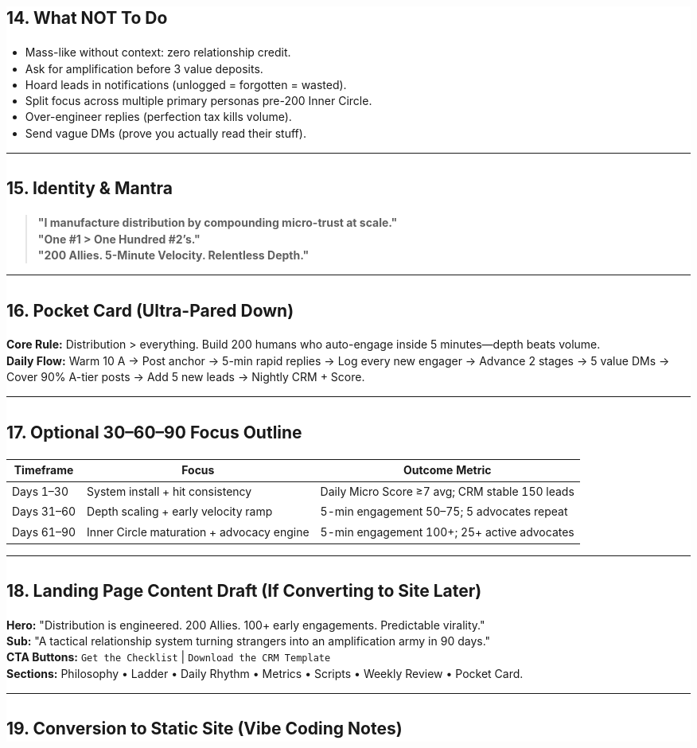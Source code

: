 
## 14. What NOT To Do

- Mass-like without context: zero relationship credit.
- Ask for amplification before 3 value deposits.
- Hoard leads in notifications (unlogged = forgotten = wasted).
- Split focus across multiple primary personas pre-200 Inner Circle.
- Over-engineer replies (perfection tax kills volume).
- Send vague DMs (prove you actually read their stuff).

---

## 15. Identity & Mantra

> **"I manufacture distribution by compounding micro-trust at scale."**\
> **"One #1 > One Hundred #2’s."**\
> **"200 Allies. 5-Minute Velocity. Relentless Depth."**

---

## 16. Pocket Card (Ultra-Pared Down)

**Core Rule:** Distribution > everything. Build 200 humans who auto-engage inside 5 minutes—depth beats volume.\
**Daily Flow:** Warm 10 A → Post anchor → 5-min rapid replies → Log every new engager → Advance 2 stages → 5 value DMs → Cover 90% A-tier posts → Add 5 new leads → Nightly CRM + Score.

---

## 17. Optional 30–60–90 Focus Outline

| Timeframe  | Focus                                     | Outcome Metric                                 |
| ---------- | ----------------------------------------- | ---------------------------------------------- |
| Days 1–30  | System install + hit consistency          | Daily Micro Score ≥7 avg; CRM stable 150 leads |
| Days 31–60 | Depth scaling + early velocity ramp       | 5-min engagement 50–75; 5 advocates repeat     |
| Days 61–90 | Inner Circle maturation + advocacy engine | 5-min engagement 100+; 25+ active advocates    |

---

## 18. Landing Page Content Draft (If Converting to Site Later)

**Hero:** "Distribution is engineered. 200 Allies. 100+ early engagements. Predictable virality."\
**Sub:** "A tactical relationship system turning strangers into an amplification army in 90 days."\
**CTA Buttons:** `Get the Checklist` | `Download the CRM Template`\
**Sections:** Philosophy • Ladder • Daily Rhythm • Metrics • Scripts • Weekly Review • Pocket Card.

---

## 19. Conversion to Static Site (Vibe Coding Notes)
